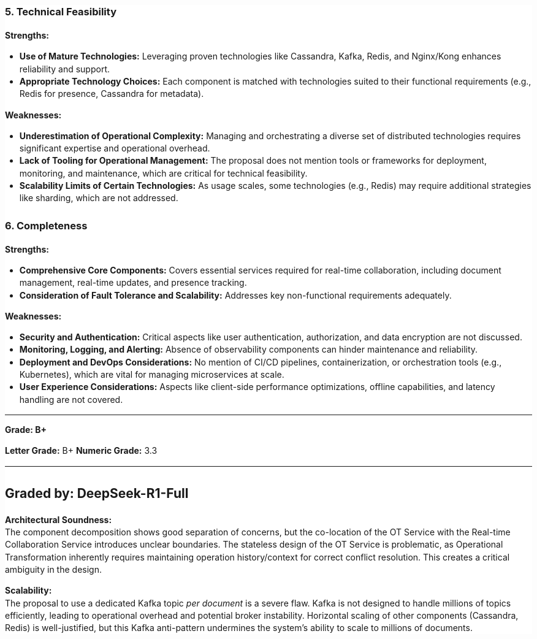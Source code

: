 ### 5. Technical Feasibility

**Strengths:**
- **Use of Mature Technologies:** Leveraging proven technologies like Cassandra, Kafka, Redis, and Nginx/Kong enhances reliability and support.
- **Appropriate Technology Choices:** Each component is matched with technologies suited to their functional requirements (e.g., Redis for presence, Cassandra for metadata).
  
**Weaknesses:**
- **Underestimation of Operational Complexity:** Managing and orchestrating a diverse set of distributed technologies requires significant expertise and operational overhead.
- **Lack of Tooling for Operational Management:** The proposal does not mention tools or frameworks for deployment, monitoring, and maintenance, which are critical for technical feasibility.
- **Scalability Limits of Certain Technologies:** As usage scales, some technologies (e.g., Redis) may require additional strategies like sharding, which are not addressed.

### 6. Completeness

**Strengths:**
- **Comprehensive Core Components:** Covers essential services required for real-time collaboration, including document management, real-time updates, and presence tracking.
- **Consideration of Fault Tolerance and Scalability:** Addresses key non-functional requirements adequately.
  
**Weaknesses:**
- **Security and Authentication:** Critical aspects like user authentication, authorization, and data encryption are not discussed.
- **Monitoring, Logging, and Alerting:** Absence of observability components can hinder maintenance and reliability.
- **Deployment and DevOps Considerations:** No mention of CI/CD pipelines, containerization, or orchestration tools (e.g., Kubernetes), which are vital for managing microservices at scale.
- **User Experience Considerations:** Aspects like client-side performance optimizations, offline capabilities, and latency handling are not covered.

---

**Grade: B+**

**Letter Grade:** B+
**Numeric Grade:** 3.3

---

## Graded by: DeepSeek-R1-Full

**Architectural Soundness:**  
The component decomposition shows good separation of concerns, but the co-location of the OT Service with the Real-time Collaboration Service introduces unclear boundaries. The stateless design of the OT Service is problematic, as Operational Transformation inherently requires maintaining operation history/context for correct conflict resolution. This creates a critical ambiguity in the design.

**Scalability:**  
The proposal to use a dedicated Kafka topic *per document* is a severe flaw. Kafka is not designed to handle millions of topics efficiently, leading to operational overhead and potential broker instability. Horizontal scaling of other components (Cassandra, Redis) is well-justified, but this Kafka anti-pattern undermines the system’s ability to scale to millions of documents.
